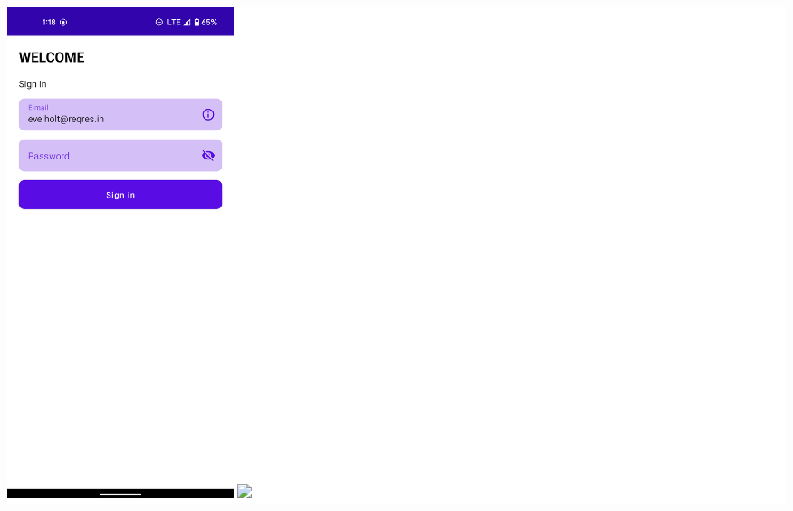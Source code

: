 [<img src="resources/screenshots/light_theme/light_login.png" width="250"/>](resources/screenshots/light_theme/light_login.png)
[<img src="resources/screenshots/light_theme/light_users_gif.gif" width="250"/>](resources/screenshots/light_theme/light_users_gif.gif)